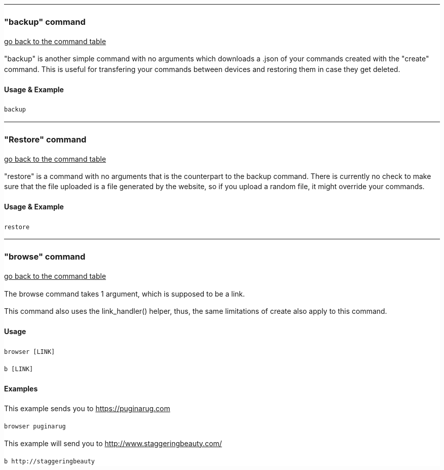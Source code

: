 
---

### "backup" command
[go back to the command table](#command-table)

"backup" is another simple command with no arguments which downloads a .json of your commands created with the "create" command. This is useful for transfering your commands between devices and restoring them in case they get deleted.

#### Usage & Example
```
backup
```

---

### "Restore" command
[go back to the command table](#command-table)

"restore" is a command with no arguments that is the counterpart to the backup command. There is currently no check to make sure that the file uploaded is a file generated by the website, so if you upload a random file, it might override your commands.

#### Usage & Example
```
restore
```


---

### "browse" command
[go back to the command table](#command-table)

The browse command takes 1 argument, which is supposed to be a link. 

This command also uses the link_handler() helper, thus, the same limitations of create also apply to this command.

#### Usage
```
browser [LINK]
```
```
b [LINK]
```

#### Examples
This example sends you to https://puginarug.com
```
browser puginarug
```

This example will send you to http://www.staggeringbeauty.com/
```
b http://staggeringbeauty 
```
